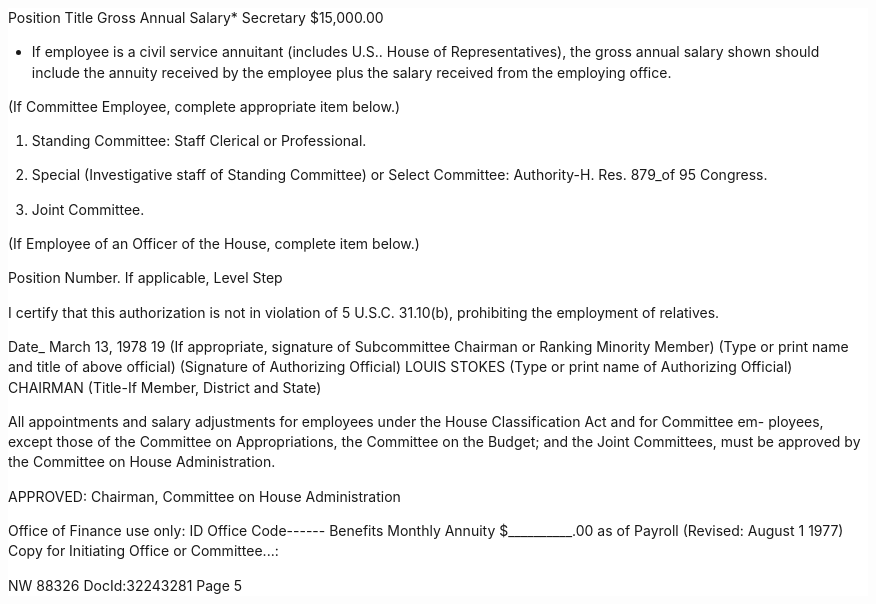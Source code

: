 Position Title
Gross Annual Salary*
Secretary
$15,000.00
* If employee is a civil service annuitant (includes U.S.. House of Representatives), the gross annual salary shown should include the annuity received by the employee
plus the salary received from the employing office.

(If Committee Employee, complete appropriate item below.)

1. Standing Committee: Staff Clerical or Professional.

2. Special (Investigative staff of Standing Committee) or Select Committee: Authority-H. Res. 879_of 95 Congress.

3. Joint Committee.

(If Employee of an Officer of the House, complete item below.)

Position Number.
If applicable, Level Step

I certify that this authorization is not in violation of 5 U.S.C. 31.10(b), prohibiting the employment of
relatives.

Date_
March 13, 1978
19
(If appropriate, signature of Subcommittee Chairman or Ranking Minority Member)
(Type or print name and title of above official)
(Signature of Authorizing Official)
LOUIS STOKES
(Type or print name of Authorizing Official)
CHAIRMAN
(Title-If Member, District and State)

All appointments and salary adjustments for employees under the House Classification Act and for Committee em-
ployees, except those of the Committee on Appropriations, the Committee on the Budget; and the Joint Committees, must
be approved by the Committee on House Administration.

APPROVED:
Chairman, Committee on House Administration

Office of Finance use only:
ID
Office Code------
Benefits
Monthly Annuity $__________.00 as of
Payroll
(Revised: August 1 1977)
Copy for Initiating Office or Committee...:

NW 88326
DocId:32243281 Page 5
